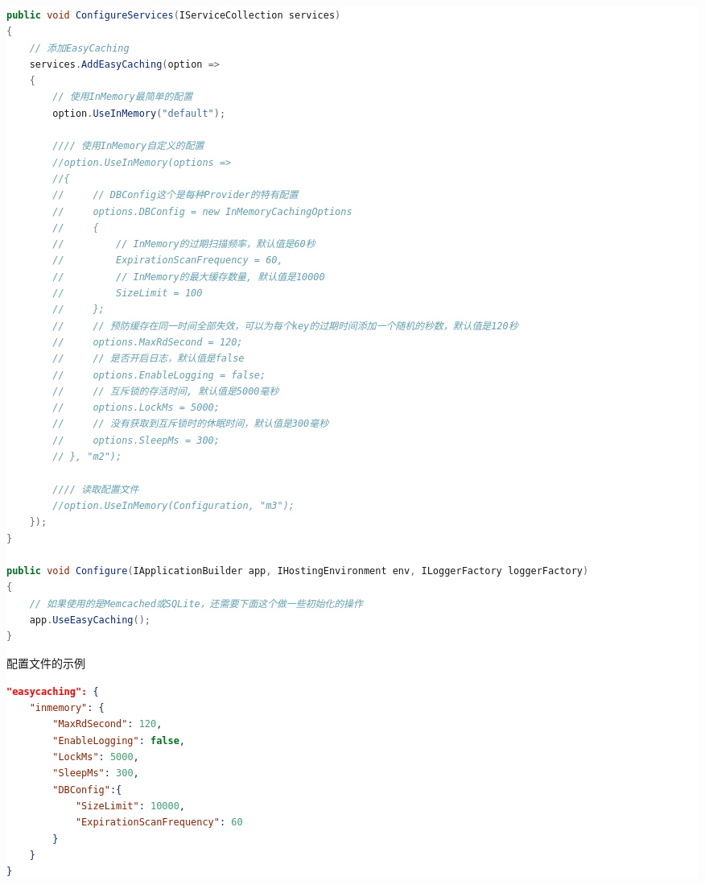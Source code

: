 ```cs
public void ConfigureServices(IServiceCollection services)
{
    // 添加EasyCaching
    services.AddEasyCaching(option =>
    {
        // 使用InMemory最简单的配置
        option.UseInMemory("default");

        //// 使用InMemory自定义的配置
        //option.UseInMemory(options =>
        //{
        //     // DBConfig这个是每种Provider的特有配置
        //     options.DBConfig = new InMemoryCachingOptions
        //     {
        //         // InMemory的过期扫描频率，默认值是60秒
        //         ExpirationScanFrequency = 60,
        //         // InMemory的最大缓存数量, 默认值是10000
        //         SizeLimit = 100
        //     };
        //     // 预防缓存在同一时间全部失效，可以为每个key的过期时间添加一个随机的秒数，默认值是120秒
        //     options.MaxRdSecond = 120;
        //     // 是否开启日志，默认值是false
        //     options.EnableLogging = false;
        //     // 互斥锁的存活时间, 默认值是5000毫秒
        //     options.LockMs = 5000;
        //     // 没有获取到互斥锁时的休眠时间，默认值是300毫秒
        //     options.SleepMs = 300;
        // }, "m2");

        //// 读取配置文件
        //option.UseInMemory(Configuration, "m3");
    });
}

public void Configure(IApplicationBuilder app, IHostingEnvironment env, ILoggerFactory loggerFactory)
{
    // 如果使用的是Memcached或SQLite，还需要下面这个做一些初始化的操作
    app.UseEasyCaching();
}
```

配置文件的示例

```json
"easycaching": {
    "inmemory": {
        "MaxRdSecond": 120,
        "EnableLogging": false,
        "LockMs": 5000,
        "SleepMs": 300,
        "DBConfig":{
            "SizeLimit": 10000,
            "ExpirationScanFrequency": 60
        }
    }
}
```
